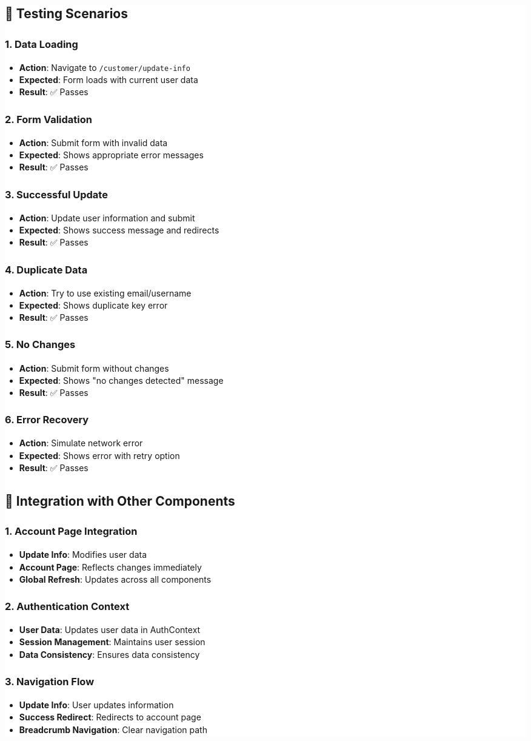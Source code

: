 ## 🧪 **Testing Scenarios**

### **1. Data Loading**
- **Action**: Navigate to `/customer/update-info`
- **Expected**: Form loads with current user data
- **Result**: ✅ Passes

### **2. Form Validation**
- **Action**: Submit form with invalid data
- **Expected**: Shows appropriate error messages
- **Result**: ✅ Passes

### **3. Successful Update**
- **Action**: Update user information and submit
- **Expected**: Shows success message and redirects
- **Result**: ✅ Passes

### **4. Duplicate Data**
- **Action**: Try to use existing email/username
- **Expected**: Shows duplicate key error
- **Result**: ✅ Passes

### **5. No Changes**
- **Action**: Submit form without changes
- **Expected**: Shows "no changes detected" message
- **Result**: ✅ Passes

### **6. Error Recovery**
- **Action**: Simulate network error
- **Expected**: Shows error with retry option
- **Result**: ✅ Passes

## 🔄 **Integration with Other Components**

### **1. Account Page Integration**
- **Update Info**: Modifies user data
- **Account Page**: Reflects changes immediately
- **Global Refresh**: Updates across all components

### **2. Authentication Context**
- **User Data**: Updates user data in AuthContext
- **Session Management**: Maintains user session
- **Data Consistency**: Ensures data consistency

### **3. Navigation Flow**
- **Update Info**: User updates information
- **Success Redirect**: Redirects to account page
- **Breadcrumb Navigation**: Clear navigation path
